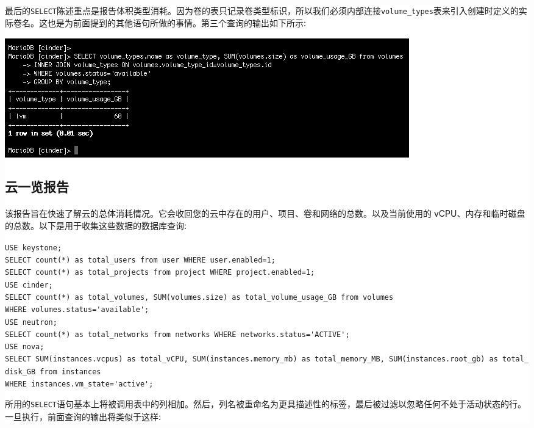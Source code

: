 最后的`SELECT`陈述重点是报告体积类型消耗。因为卷的表只记录卷类型标识，所以我们必须内部连接`volume_types`表来引入创建时定义的实际卷名。这也是为前面提到的其他语句所做的事情。第三个查询的输出如下所示:

![Volume report](img/image_09_006.jpg)

## 云一览报告

该报告旨在快速了解云的总体消耗情况。它会收回您的云中存在的用户、项目、卷和网络的总数。以及当前使用的 vCPU、内存和临时磁盘的总数。以下是用于收集这些数据的数据库查询:

```
USE keystone; 
SELECT count(*) as total_users from user WHERE user.enabled=1; 
SELECT count(*) as total_projects from project WHERE project.enabled=1; 
USE cinder; 
SELECT count(*) as total_volumes, SUM(volumes.size) as total_volume_usage_GB from volumes 
WHERE volumes.status='available'; 
USE neutron; 
SELECT count(*) as total_networks from networks WHERE networks.status='ACTIVE'; 
USE nova; 
SELECT SUM(instances.vcpus) as total_vCPU, SUM(instances.memory_mb) as total_memory_MB, SUM(instances.root_gb) as total_disk_GB from instances 
WHERE instances.vm_state='active'; 

```

所用的`SELECT`语句基本上将被调用表中的列相加。然后，列名被重命名为更具描述性的标签，最后被过滤以忽略任何不处于活动状态的行。一旦执行，前面查询的输出将类似于这样:
